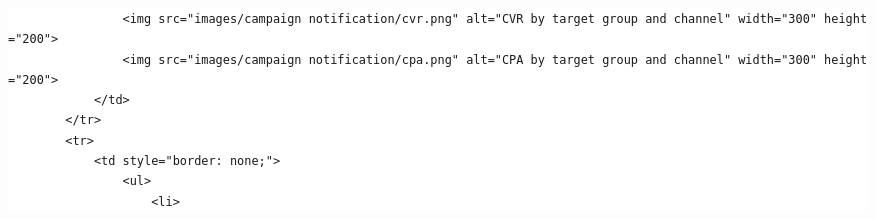                     <img src="images/campaign notification/cvr.png" alt="CVR by target group and channel" width="300" height="200">
                    <img src="images/campaign notification/cpa.png" alt="CPA by target group and channel" width="300" height="200">
                </td>
            </tr>
            <tr>
                <td style="border: none;">
                    <ul>
                        <li>